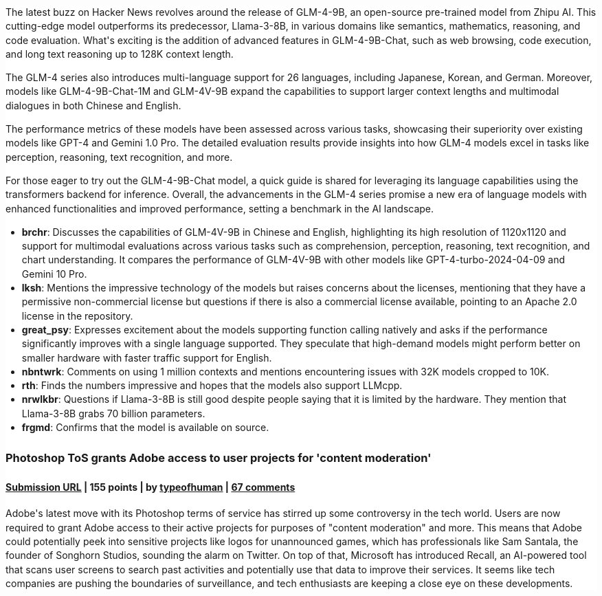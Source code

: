 The latest buzz on Hacker News revolves around the release of GLM-4-9B, an open-source pre-trained model from Zhipu AI. This cutting-edge model outperforms its predecessor, Llama-3-8B, in various domains like semantics, mathematics, reasoning, and code evaluation. What's exciting is the addition of advanced features in GLM-4-9B-Chat, such as web browsing, code execution, and long text reasoning up to 128K context length.

The GLM-4 series also introduces multi-language support for 26 languages, including Japanese, Korean, and German. Moreover, models like GLM-4-9B-Chat-1M and GLM-4V-9B expand the capabilities to support larger context lengths and multimodal dialogues in both Chinese and English.

The performance metrics of these models have been assessed across various tasks, showcasing their superiority over existing models like GPT-4 and Gemini 1.0 Pro. The detailed evaluation results provide insights into how GLM-4 models excel in tasks like perception, reasoning, text recognition, and more.

For those eager to try out the GLM-4-9B-Chat model, a quick guide is shared for leveraging its language capabilities using the transformers backend for inference. Overall, the advancements in the GLM-4 series promise a new era of language models with enhanced functionalities and improved performance, setting a benchmark in the AI landscape.

- **brchr**: Discusses the capabilities of GLM-4V-9B in Chinese and English, highlighting its high resolution of 1120x1120 and support for multimodal evaluations across various tasks such as comprehension, perception, reasoning, text recognition, and chart understanding. It compares the performance of GLM-4V-9B with other models like GPT-4-turbo-2024-04-09 and Gemini 10 Pro.
- **lksh**: Mentions the impressive technology of the models but raises concerns about the licenses, mentioning that they have a permissive non-commercial license but questions if there is also a commercial license available, pointing to an Apache 2.0 license in the repository.
- **great_psy**: Expresses excitement about the models supporting function calling natively and asks if the performance significantly improves with a single language supported. They speculate that high-demand models might perform better on smaller hardware with faster traffic support for English.
- **nbntwrk**: Comments on using 1 million contexts and mentions encountering issues with 32K models cropped to 10K.
- **rth**: Finds the numbers impressive and hopes that the models also support LLMcpp.
- **nrwlkbr**: Questions if Llama-3-8B is still good despite people saying that it is limited by the hardware. They mention that Llama-3-8B grabs 70 billion parameters.
- **frgmd**: Confirms that the model is available on source.

### Photoshop ToS grants Adobe access to user projects for 'content moderation'

#### [Submission URL](https://nichegamer.com/photoshop-terms-of-service-grants-adobe-access-to-user-projects-for-content-moderation/) | 155 points | by [typeofhuman](https://news.ycombinator.com/user?id=typeofhuman) | [67 comments](https://news.ycombinator.com/item?id=40591860)

Adobe's latest move with its Photoshop terms of service has stirred up some controversy in the tech world. Users are now required to grant Adobe access to their active projects for purposes of "content moderation" and more. This means that Adobe could potentially peek into sensitive projects like logos for unannounced games, which has professionals like Sam Santala, the founder of Songhorn Studios, sounding the alarm on Twitter. On top of that, Microsoft has introduced Recall, an AI-powered tool that scans user screens to search past activities and potentially use that data to improve their services. It seems like tech companies are pushing the boundaries of surveillance, and tech enthusiasts are keeping a close eye on these developments.
